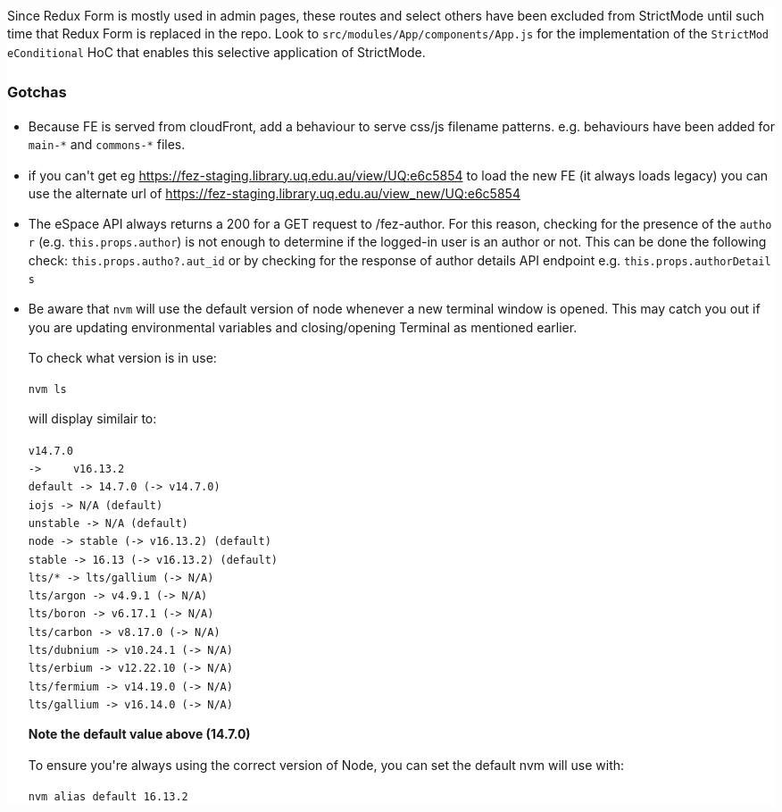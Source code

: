 Since Redux Form is mostly used in admin pages, these routes and select others have been excluded from StrictMode until such time that Redux Form is replaced in the repo. Look to `src/modules/App/components/App.js` for the implementation of the ```StrictModeConditional``` HoC that enables this selective application of StrictMode.


### <a name="gotchas" id="gotchas"></a>Gotchas

- Because FE is served from cloudFront, add a behaviour to serve css/js filename patterns. e.g. behaviours have been
  added for `main-*` and `commons-*` files.
- if you can't get eg <https://fez-staging.library.uq.edu.au/view/UQ:e6c5854> to load the new FE (it always loads legacy) you can use the alternate url of <https://fez-staging.library.uq.edu.au/view_new/UQ:e6c5854>
- The eSpace API always returns a 200 for a GET request to /fez-author. For this reason, checking for the presence of the ```author``` (e.g. ```this.props.author```) is not enough to determine if the logged-in user is an author or not. This can be done the following check: ```this.props.autho?.aut_id``` or by checking for the response of author details API endpoint e.g. ```this.props.authorDetails```
- Be aware that `nvm` will use the default version of node whenever a new terminal window is opened. This may catch you out if you are updating environmental variables and closing/opening Terminal as mentioned earlier.
  
  To check what version is in use:
  ```
  nvm ls
  ```
  
  will display similair to:
  
  ```
  v14.7.0
  ->     v16.13.2
  default -> 14.7.0 (-> v14.7.0)
  iojs -> N/A (default)
  unstable -> N/A (default)
  node -> stable (-> v16.13.2) (default)
  stable -> 16.13 (-> v16.13.2) (default)
  lts/* -> lts/gallium (-> N/A)
  lts/argon -> v4.9.1 (-> N/A)
  lts/boron -> v6.17.1 (-> N/A)
  lts/carbon -> v8.17.0 (-> N/A)
  lts/dubnium -> v10.24.1 (-> N/A)
  lts/erbium -> v12.22.10 (-> N/A)
  lts/fermium -> v14.19.0 (-> N/A)
  lts/gallium -> v16.14.0 (-> N/A)
  ```
  
  **Note the default value above (14.7.0)**
  
  To ensure you're always using the correct version of Node, you can set the default nvm will use with:
  
  ```
  nvm alias default 16.13.2
  ```
  